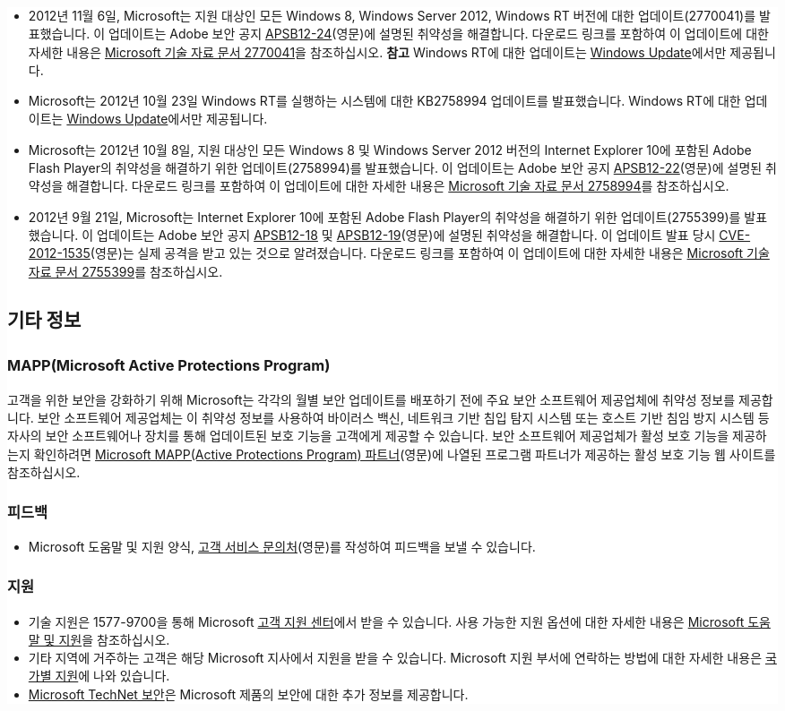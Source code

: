
  
-   2012년 11월 6일, Microsoft는 지원 대상인 모든 Windows 8, Windows Server 2012, Windows RT 버전에 대한 업데이트(2770041)를 발표했습니다. 이 업데이트는 Adobe 보안 공지 [APSB12-24](http://www.adobe.com/support/security/bulletins/apsb12-24.html)(영문)에 설명된 취약성을 해결합니다. 다운로드 링크를 포함하여 이 업데이트에 대한 자세한 내용은 [Microsoft 기술 자료 문서 2770041](http://support.microsoft.com/ko-kr/kb/2770041)을 참조하십시오. **참고** Windows RT에 대한 업데이트는 [Windows Update](http://update.microsoft.com/microsoftupdate/v6/vistadefault.aspx?ln=ko-kr)에서만 제공됩니다.
  

  
-   Microsoft는 2012년 10월 23일 Windows RT를 실행하는 시스템에 대한 KB2758994 업데이트를 발표했습니다. Windows RT에 대한 업데이트는 [Windows Update](http://update.microsoft.com/microsoftupdate/v6/vistadefault.aspx?ln=ko-kr)에서만 제공됩니다.
  

  
-   Microsoft는 2012년 10월 8일, 지원 대상인 모든 Windows 8 및 Windows Server 2012 버전의 Internet Explorer 10에 포함된 Adobe Flash Player의 취약성을 해결하기 위한 업데이트(2758994)를 발표했습니다. 이 업데이트는 Adobe 보안 공지 [APSB12-22](http://www.adobe.com/support/security/bulletins/apsb12-22.html)(영문)에 설명된 취약성을 해결합니다. 다운로드 링크를 포함하여 이 업데이트에 대한 자세한 내용은 [Microsoft 기술 자료 문서 2758994](http://support.microsoft.com/ko-kr/kb/2758994)를 참조하십시오.
  

  
-   2012년 9월 21일, Microsoft는 Internet Explorer 10에 포함된 Adobe Flash Player의 취약성을 해결하기 위한 업데이트(2755399)를 발표했습니다. 이 업데이트는 Adobe 보안 공지 [APSB12-18](http://www.adobe.com/support/security/bulletins/apsb12-18.html) 및 [APSB12-19](http://www.adobe.com/support/security/bulletins/apsb12-19.html)(영문)에 설명된 취약성을 해결합니다. 이 업데이트 발표 당시 [CVE-2012-1535](http://cve.mitre.org/cgi-bin/cvename.cgi?name=cve-2012-1535)(영문)는 실제 공격을 받고 있는 것으로 알려졌습니다. 다운로드 링크를 포함하여 이 업데이트에 대한 자세한 내용은 [Microsoft 기술 자료 문서 2755399](http://support.microsoft.com/ko-kr/kb/2755399)를 참조하십시오.
  
기타 정보  
---------
  
<span id="sectionToggle7"></span>
### MAPP(Microsoft Active Protections Program)
  
고객을 위한 보안을 강화하기 위해 Microsoft는 각각의 월별 보안 업데이트를 배포하기 전에 주요 보안 소프트웨어 제공업체에 취약성 정보를 제공합니다. 보안 소프트웨어 제공업체는 이 취약성 정보를 사용하여 바이러스 백신, 네트워크 기반 침입 탐지 시스템 또는 호스트 기반 침임 방지 시스템 등 자사의 보안 소프트웨어나 장치를 통해 업데이트된 보호 기능을 고객에게 제공할 수 있습니다. 보안 소프트웨어 제공업체가 활성 보호 기능을 제공하는지 확인하려면 [Microsoft MAPP(Active Protections Program) 파트너](http://technet.microsoft.com/ko-kr/security/dn467918)(영문)에 나열된 프로그램 파트너가 제공하는 활성 보호 기능 웹 사이트를 참조하십시오.
  
### 피드백
  
-   Microsoft 도움말 및 지원 양식, [고객 서비스 문의처](https://support.microsoft.com/common/survey.aspx?scid=sw;en;1257&amp;showpage=1&amp;ws=technet&amp;sd=tech)(영문)를 작성하여 피드백을 보낼 수 있습니다.
  
### 지원
  
-   기술 지원은 1577-9700을 통해 Microsoft [고객 지원 센터](https://support.microsoft.com/ko-kr/gp/gp_security_main)에서 받을 수 있습니다. 사용 가능한 지원 옵션에 대한 자세한 내용은 [Microsoft 도움말 및 지원](https://support.microsoft.com/ko-kr)을 참조하십시오.  
-   기타 지역에 거주하는 고객은 해당 Microsoft 지사에서 지원을 받을 수 있습니다. Microsoft 지원 부서에 연락하는 방법에 대한 자세한 내용은 [국가별 지원](https://support2.microsoft.com/ko-kr/common/international.aspx)에 나와 있습니다.  
-   [Microsoft TechNet 보안](http://technet.microsoft.com/ko-kr/security/default.aspx)은 Microsoft 제품의 보안에 대한 추가 정보를 제공합니다.
  